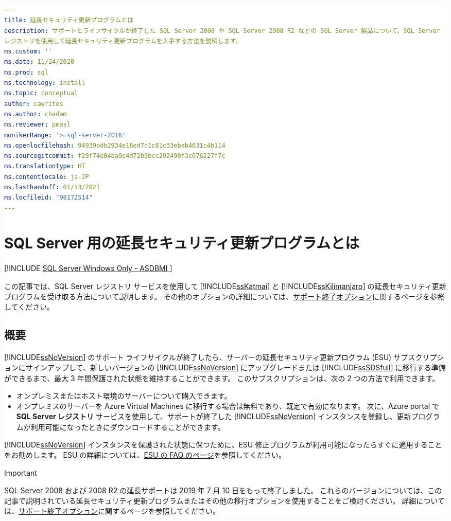 ```yaml
---
title: 延長セキュリティ更新プログラムとは
description: サポートとライフサイクルが終了した SQL Server 2008 や SQL Server 2008 R2 などの SQL Server 製品について、SQL Server レジストリを使用して延長セキュリティ更新プログラムを入手する方法を説明します。
ms.custom: ''
ms.date: 11/24/2020
ms.prod: sql
ms.technology: install
ms.topic: conceptual
author: cawrites
ms.author: chadam
ms.reviewer: pmasl
monikerRange: '>=sql-server-2016'
ms.openlocfilehash: 94939adb2934e16ed7d1c81c33ebab4631c4b114
ms.sourcegitcommit: f29f74e04ba9c4d72b9bcc292490f3c076227f7c
ms.translationtype: HT
ms.contentlocale: ja-JP
ms.lasthandoff: 01/13/2021
ms.locfileid: "98172514"
---
```

# <a name="what-are-extended-security-updates-for-sql-server"></a>SQL Server 用の延長セキュリティ更新プログラムとは
[!INCLUDE [SQL Server Windows Only - ASDBMI ](../../includes/applies-to-version/sql-windows-only-asdbmi.md)]

この記事では、SQL Server レジストリ サービスを使用して [!INCLUDE[ssKatmai](../../includes/ssKatmai-md.md)] と [!INCLUDE[ssKilimanjaro](../../includes/ssKilimanjaro-md.md)] の延長セキュリティ更新プログラムを受け取る方法について説明します。 その他のオプションの詳細については、[サポート終了オプション](sql-server-end-of-life-overview.md)に関するページを参照してください。 

## <a name="overview"></a>概要
[!INCLUDE[ssNoVersion](../../includes/ssnoversion-md.md)] のサポート ライフサイクルが終了したら、サーバーの延長セキュリティ更新プログラム (ESU) サブスクリプションにサインアップして、新しいバージョンの [!INCLUDE[ssNoVersion](../../includes/ssnoversion-md.md)] にアップグレードまたは [!INCLUDE[ssSDSfull](../../includes/sssdsfull-md.md)] に移行する準備ができるまで、最大 3 年間保護された状態を維持することができます。 このサブスクリプションは、次の 2 つの方法で利用できます。
-  オンプレミスまたはホスト環境のサーバーについて購入できます。
-  オンプレミスのサーバーを Azure Virtual Machines に移行する場合は無料であり、既定で有効になります。 次に、Azure portal で **SQL Server レジストリ** サービスを使用して、サポートが終了した [!INCLUDE[ssNoVersion](../../includes/ssnoversion-md.md)] インスタンスを登録し、更新プログラムが利用可能になったときにダウンロードすることができます。 

[!INCLUDE[ssNoVersion](../../includes/ssnoversion-md.md)] インスタンスを保護された状態に保つために、ESU 修正プログラムが利用可能になったらすぐに適用することをお勧めします。 ESU の詳細については、[ESU の FAQ のページ](https://www.microsoft.com/cloud-platform/extended-security-updates)を参照してください。

> [!IMPORTANT]
> [SQL Server 2008 および 2008 R2 の延長サポートは 2019 年 7 月 10 日をもって終了しました](https://www.microsoft.com/cloud-platform/windows-sql-server-2008)。 これらのバージョンについては、この記事で説明されている延長セキュリティ更新プログラムまたはその他の移行オプションを使用することをご検討ください。 詳細については、[サポート終了オプション](sql-server-end-of-life-overview.md)に関するページを参照してください。
